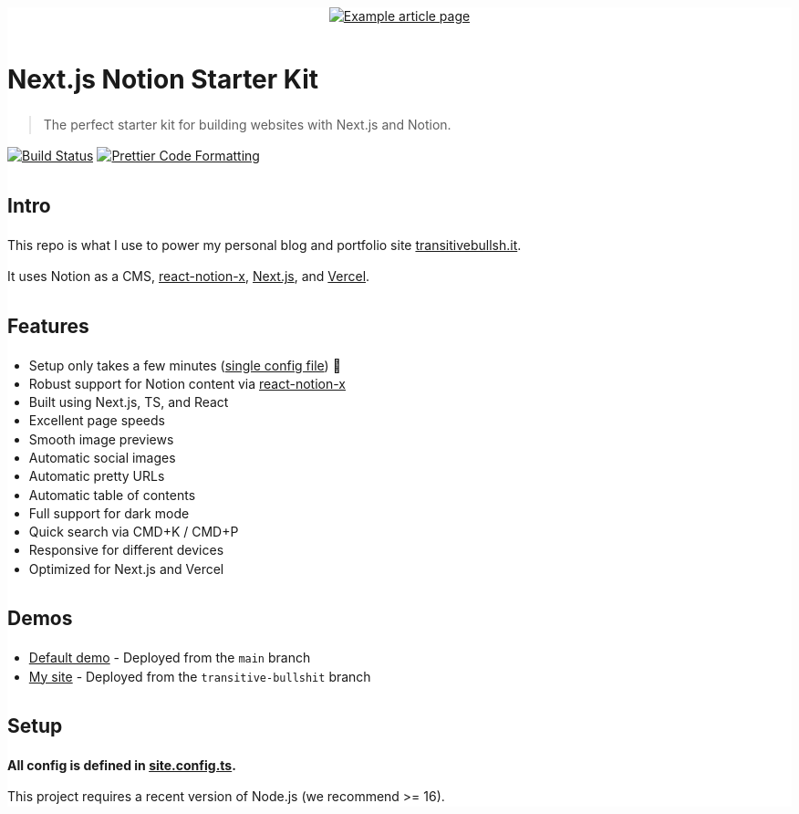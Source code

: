 <file path="readme.md">
<p align="center">
  <a href="https://transitivebullsh.it/nextjs-notion-starter-kit">
    <img alt="Example article page" src="https://user-images.githubusercontent.com/552829/160132094-12875e09-41ec-450a-80fc-ae8cd488129d.jpg" width="689">
  </a>
</p>

# Next.js Notion Starter Kit

> The perfect starter kit for building websites with Next.js and Notion.

[![Build Status](https://github.com/transitive-bullshit/nextjs-notion-starter-kit/actions/workflows/build.yml/badge.svg)](https://github.com/transitive-bullshit/nextjs-notion-starter-kit/actions/workflows/build.yml) [![Prettier Code Formatting](https://img.shields.io/badge/code_style-prettier-brightgreen.svg)](https://prettier.io)

## Intro

This repo is what I use to power my personal blog and portfolio site [transitivebullsh.it](https://transitivebullsh.it).

It uses Notion as a CMS, [react-notion-x](https://github.com/NotionX/react-notion-x), [Next.js](https://nextjs.org/), and [Vercel](https://vercel.com).

## Features

- Setup only takes a few minutes ([single config file](./site.config.ts)) 💪
- Robust support for Notion content via [react-notion-x](https://github.com/NotionX/react-notion-x)
- Built using Next.js, TS, and React
- Excellent page speeds
- Smooth image previews
- Automatic social images
- Automatic pretty URLs
- Automatic table of contents
- Full support for dark mode
- Quick search via CMD+K / CMD+P
- Responsive for different devices
- Optimized for Next.js and Vercel

## Demos

- [Default demo](https://nextjs-notion-starter-kit.transitivebullsh.it) - Deployed from the `main` branch
- [My site](https://transitivebullsh.it) - Deployed from the `transitive-bullshit` branch

## Setup

**All config is defined in [site.config.ts](./site.config.ts).**

This project requires a recent version of Node.js (we recommend >= 16).
